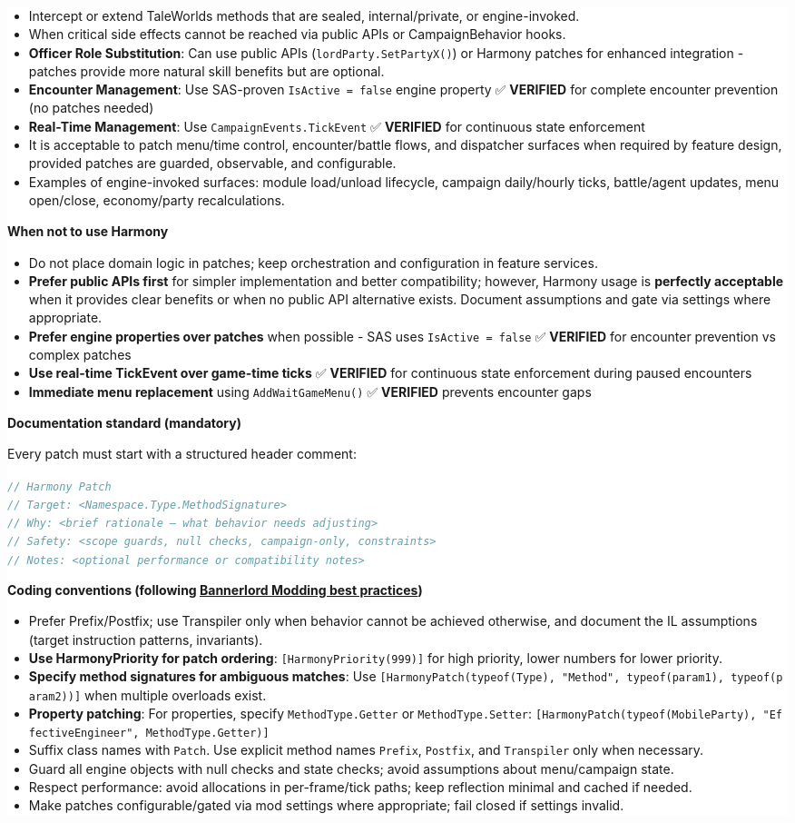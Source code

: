 - Intercept or extend TaleWorlds methods that are sealed, internal/private, or engine-invoked.
- When critical side effects cannot be reached via public APIs or CampaignBehavior hooks.
- **Officer Role Substitution**: Can use public APIs (`lordParty.SetPartyX()`) or Harmony patches for enhanced integration - patches provide more natural skill benefits but are optional.
- **Encounter Management**: Use SAS-proven `IsActive = false` engine property ✅ **VERIFIED** for complete encounter prevention (no patches needed)
- **Real-Time Management**: Use `CampaignEvents.TickEvent` ✅ **VERIFIED** for continuous state enforcement
- It is acceptable to patch menu/time control, encounter/battle flows, and dispatcher surfaces when required by feature design, provided patches are guarded, observable, and configurable.
- Examples of engine-invoked surfaces: module load/unload lifecycle, campaign daily/hourly ticks, battle/agent updates, menu open/close, economy/party recalculations.

**When not to use Harmony**

- Do not place domain logic in patches; keep orchestration and configuration in feature services.
- **Prefer public APIs first** for simpler implementation and better compatibility; however, Harmony usage is **perfectly acceptable** when it provides clear benefits or when no public API alternative exists. Document assumptions and gate via settings where appropriate.
- **Prefer engine properties over patches** when possible - SAS uses `IsActive = false` ✅ **VERIFIED** for encounter prevention vs complex patches
- **Use real-time TickEvent over game-time ticks** ✅ **VERIFIED** for continuous state enforcement during paused encounters
- **Immediate menu replacement** using `AddWaitGameMenu()` ✅ **VERIFIED** prevents encounter gaps

**Documentation standard (mandatory)**

Every patch must start with a structured header comment:

```csharp
// Harmony Patch
// Target: <Namespace.Type.MethodSignature>
// Why: <brief rationale — what behavior needs adjusting>
// Safety: <scope guards, null checks, campaign-only, constraints>
// Notes: <optional performance or compatibility notes>
```

**Coding conventions (following [Bannerlord Modding best practices](https://docs.bannerlordmodding.lt/modding/harmony/))**

- Prefer Prefix/Postfix; use Transpiler only when behavior cannot be achieved otherwise, and document the IL assumptions (target instruction patterns, invariants).
- **Use HarmonyPriority for patch ordering**: `[HarmonyPriority(999)]` for high priority, lower numbers for lower priority.
- **Specify method signatures for ambiguous matches**: Use `[HarmonyPatch(typeof(Type), "Method", typeof(param1), typeof(param2))]` when multiple overloads exist.
- **Property patching**: For properties, specify `MethodType.Getter` or `MethodType.Setter`: `[HarmonyPatch(typeof(MobileParty), "EffectiveEngineer", MethodType.Getter)]`
- Suffix class names with `Patch`. Use explicit method names `Prefix`, `Postfix`, and `Transpiler` only when necessary.
- Guard all engine objects with null checks and state checks; avoid assumptions about menu/campaign state.
- Respect performance: avoid allocations in per-frame/tick paths; keep reflection minimal and cached if needed.
- Make patches configurable/gated via mod settings where appropriate; fail closed if settings invalid.
